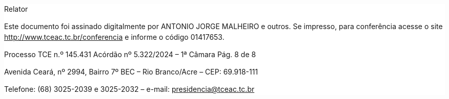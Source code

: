 Relator

Este documento foi assinado digitalmente por ANTONIO JORGE MALHEIRO e outros. Se impresso, para conferência acesse o site http://www.tceac.tc.br/conferencia e informe o código 01417653.

Processo TCE n.º 145.431 Acórdão nº 5.322/2024 – 1ª Câmara Pág. 8 de 8

Avenida Ceará, nº 2994, Bairro 7º BEC – Rio Branco/Acre – CEP: 69.918-111

Telefone: (68) 3025-2039 e 3025-2032 – e-mail: presidencia@tceac.tc.br

